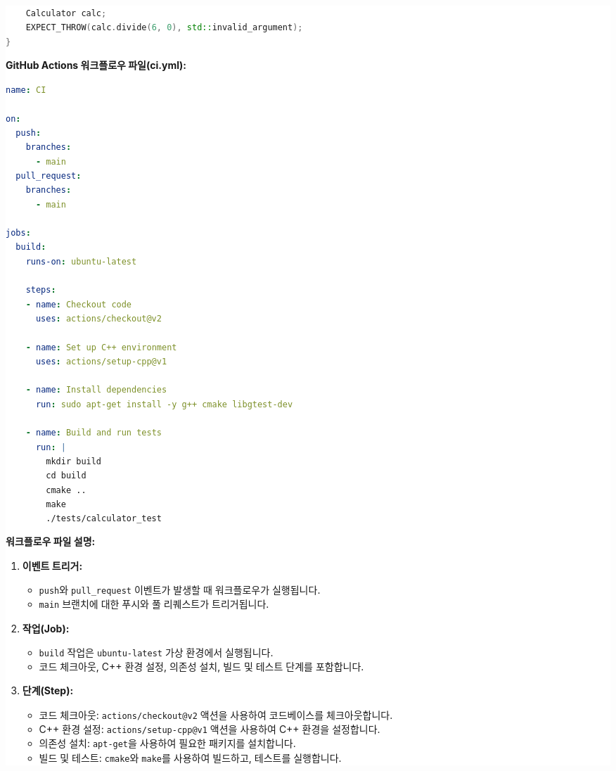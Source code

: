 ```cpp
    Calculator calc;
    EXPECT_THROW(calc.divide(6, 0), std::invalid_argument);
}
```

**GitHub Actions 워크플로우 파일(ci.yml):**

```yaml
name: CI

on:
  push:
    branches:
      - main
  pull_request:
    branches:
      - main

jobs:
  build:
    runs-on: ubuntu-latest

    steps:
    - name: Checkout code
      uses: actions/checkout@v2

    - name: Set up C++ environment
      uses: actions/setup-cpp@v1

    - name: Install dependencies
      run: sudo apt-get install -y g++ cmake libgtest-dev

    - name: Build and run tests
      run: |
        mkdir build
        cd build
        cmake ..
        make
        ./tests/calculator_test
```

**워크플로우 파일 설명:**

1. **이벤트 트리거:**
   - `push`와 `pull_request` 이벤트가 발생할 때 워크플로우가 실행됩니다.
   - `main` 브랜치에 대한 푸시와 풀 리퀘스트가 트리거됩니다.

2. **작업(Job):**
   - `build` 작업은 `ubuntu-latest` 가상 환경에서 실행됩니다.
   - 코드 체크아웃, C++ 환경 설정, 의존성 설치, 빌드 및 테스트 단계를 포함합니다.

3. **단계(Step):**
   - 코드 체크아웃: `actions/checkout@v2` 액션을 사용하여 코드베이스를 체크아웃합니다.
   - C++ 환경 설정: `actions/setup-cpp@v1` 액션을 사용하여 C++ 환경을 설정합니다.
   - 의존성 설치: `apt-get`을 사용하여 필요한 패키지를 설치합니다.
   - 빌드 및 테스트: `cmake`와 `make`를 사용하여 빌드하고, 테스트를 실행합니다.
